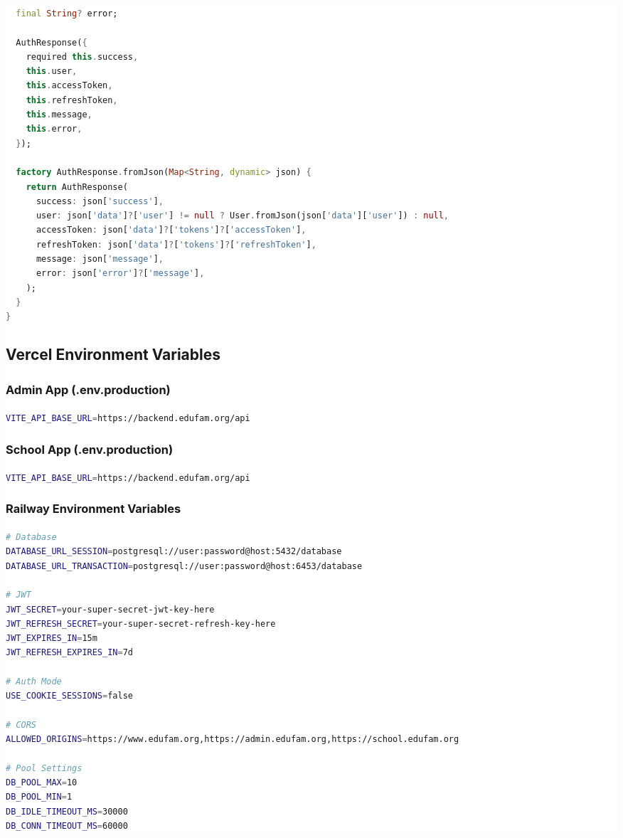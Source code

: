 ```dart
  final String? error;

  AuthResponse({
    required this.success,
    this.user,
    this.accessToken,
    this.refreshToken,
    this.message,
    this.error,
  });

  factory AuthResponse.fromJson(Map<String, dynamic> json) {
    return AuthResponse(
      success: json['success'],
      user: json['data']?['user'] != null ? User.fromJson(json['data']['user']) : null,
      accessToken: json['data']?['tokens']?['accessToken'],
      refreshToken: json['data']?['tokens']?['refreshToken'],
      message: json['message'],
      error: json['error']?['message'],
    );
  }
}
```

## Vercel Environment Variables

### Admin App (.env.production)

```bash
VITE_API_BASE_URL=https://backend.edufam.org/api
```

### School App (.env.production)

```bash
VITE_API_BASE_URL=https://backend.edufam.org/api
```

### Railway Environment Variables

```bash
# Database
DATABASE_URL_SESSION=postgresql://user:password@host:5432/database
DATABASE_URL_TRANSACTION=postgresql://user:password@host:6453/database

# JWT
JWT_SECRET=your-super-secret-jwt-key-here
JWT_REFRESH_SECRET=your-super-secret-refresh-key-here
JWT_EXPIRES_IN=15m
JWT_REFRESH_EXPIRES_IN=7d

# Auth Mode
USE_COOKIE_SESSIONS=false

# CORS
ALLOWED_ORIGINS=https://www.edufam.org,https://admin.edufam.org,https://school.edufam.org

# Pool Settings
DB_POOL_MAX=10
DB_POOL_MIN=1
DB_IDLE_TIMEOUT_MS=30000
DB_CONN_TIMEOUT_MS=60000
```
